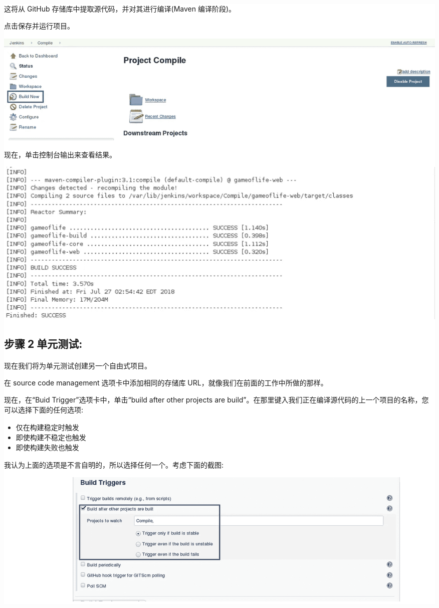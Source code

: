 这将从 GitHub 存储库中提取源代码，并对其进行编译(Maven 编译阶段)。

点击保存并运行项目。

![](img/6bdeaa1175ff43ef4e0b8143cf4ab731.png)

现在，单击控制台输出来查看结果。

![](img/dcdb302be581122778393d5950540714.png)

## 步骤 2 单元测试:

现在我们将为单元测试创建另一个自由式项目。

在 source code management 选项卡中添加相同的存储库 URL，就像我们在前面的工作中所做的那样。

现在，在“Buid Trigger”选项卡中，单击“build after other projects are build”。在那里键入我们正在编译源代码的上一个项目的名称，您可以选择下面的任何选项:

*   仅在构建稳定时触发
*   即使构建不稳定也触发
*   即使构建失败也触发

我认为上面的选项是不言自明的，所以选择任何一个。考虑下面的截图:

![](img/4292637e7d0c1eaab5ddd88d11cd210b.png)
